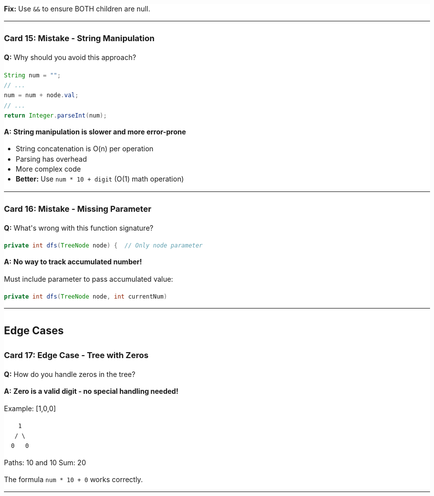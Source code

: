**Fix:** Use `&&` to ensure BOTH children are null.

---

### Card 15: Mistake - String Manipulation
**Q:** Why should you avoid this approach?
```java
String num = "";
// ...
num = num + node.val;
// ...
return Integer.parseInt(num);
```

**A:** **String manipulation is slower and more error-prone**

- String concatenation is O(n) per operation
- Parsing has overhead
- More complex code
- **Better:** Use `num * 10 + digit` (O(1) math operation)

---

### Card 16: Mistake - Missing Parameter
**Q:** What's wrong with this function signature?
```java
private int dfs(TreeNode node) {  // Only node parameter
```

**A:** **No way to track accumulated number!**

Must include parameter to pass accumulated value:
```java
private int dfs(TreeNode node, int currentNum)
```

---

## Edge Cases

### Card 17: Edge Case - Tree with Zeros
**Q:** How do you handle zeros in the tree?

**A:** **Zero is a valid digit - no special handling needed!**

Example: [1,0,0]
```
    1
   / \
  0   0
```
Paths: 10 and 10
Sum: 20

The formula `num * 10 + 0` works correctly.

---